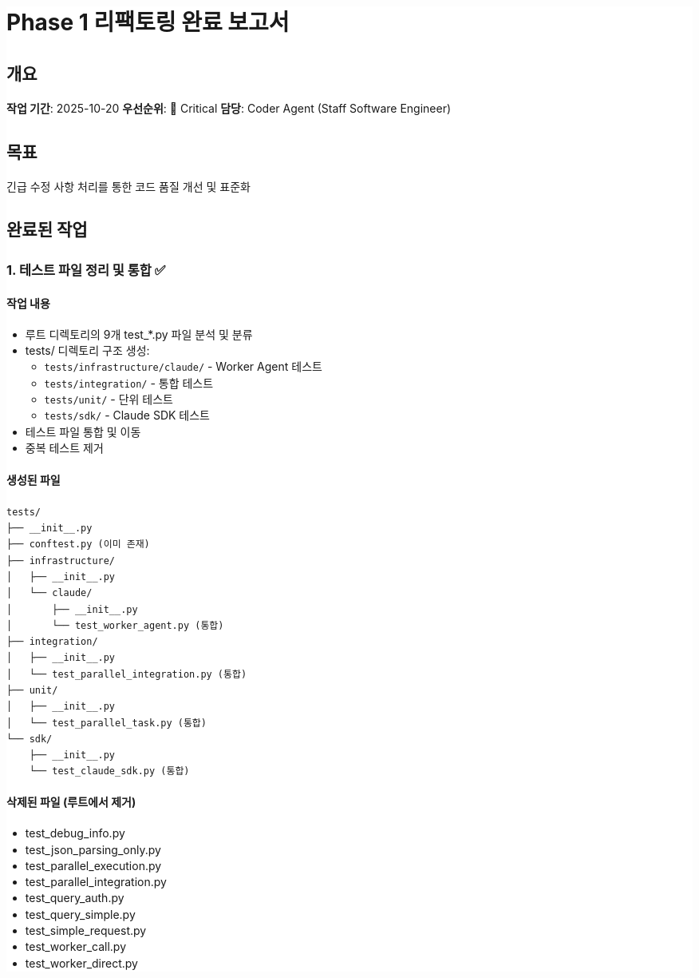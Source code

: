 # Phase 1 리팩토링 완료 보고서

## 개요

**작업 기간**: 2025-10-20
**우선순위**: 🔴 Critical
**담당**: Coder Agent (Staff Software Engineer)

## 목표

긴급 수정 사항 처리를 통한 코드 품질 개선 및 표준화

## 완료된 작업

### 1. 테스트 파일 정리 및 통합 ✅

#### 작업 내용
- 루트 디렉토리의 9개 test_*.py 파일 분석 및 분류
- tests/ 디렉토리 구조 생성:
  - `tests/infrastructure/claude/` - Worker Agent 테스트
  - `tests/integration/` - 통합 테스트
  - `tests/unit/` - 단위 테스트
  - `tests/sdk/` - Claude SDK 테스트
- 테스트 파일 통합 및 이동
- 중복 테스트 제거

#### 생성된 파일
```
tests/
├── __init__.py
├── conftest.py (이미 존재)
├── infrastructure/
│   ├── __init__.py
│   └── claude/
│       ├── __init__.py
│       └── test_worker_agent.py (통합)
├── integration/
│   ├── __init__.py
│   └── test_parallel_integration.py (통합)
├── unit/
│   ├── __init__.py
│   └── test_parallel_task.py (통합)
└── sdk/
    ├── __init__.py
    └── test_claude_sdk.py (통합)
```

#### 삭제된 파일 (루트에서 제거)
- test_debug_info.py
- test_json_parsing_only.py
- test_parallel_execution.py
- test_parallel_integration.py
- test_query_auth.py
- test_query_simple.py
- test_simple_request.py
- test_worker_call.py
- test_worker_direct.py
